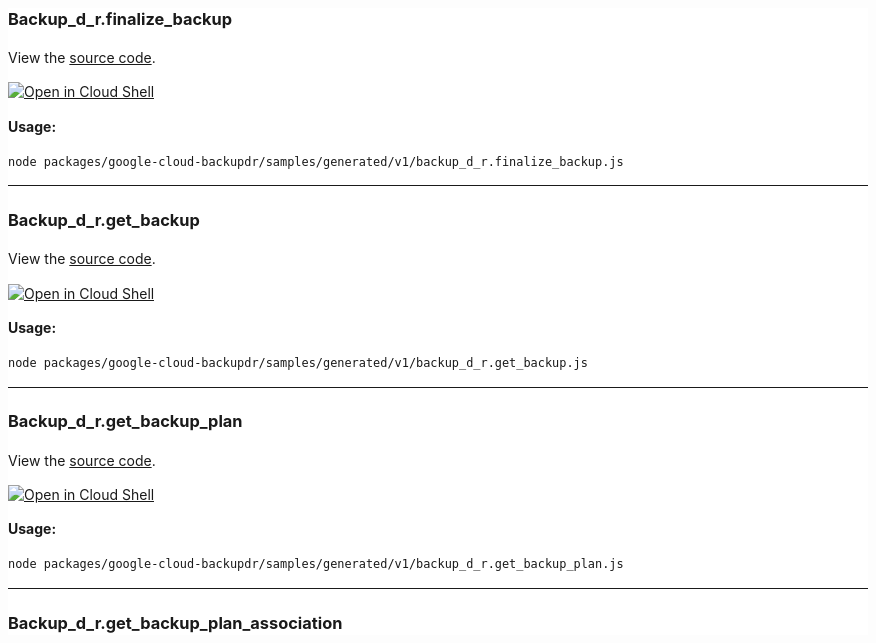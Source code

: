 
### Backup_d_r.finalize_backup

View the [source code](https://github.com/googleapis/google-cloud-node/blob/main/packages/google-cloud-backupdr/samples/generated/v1/backup_d_r.finalize_backup.js).

[![Open in Cloud Shell][shell_img]](https://console.cloud.google.com/cloudshell/open?git_repo=https://github.com/googleapis/google-cloud-node&page=editor&open_in_editor=packages/google-cloud-backupdr/samples/generated/v1/backup_d_r.finalize_backup.js,samples/README.md)

__Usage:__


`node packages/google-cloud-backupdr/samples/generated/v1/backup_d_r.finalize_backup.js`


-----




### Backup_d_r.get_backup

View the [source code](https://github.com/googleapis/google-cloud-node/blob/main/packages/google-cloud-backupdr/samples/generated/v1/backup_d_r.get_backup.js).

[![Open in Cloud Shell][shell_img]](https://console.cloud.google.com/cloudshell/open?git_repo=https://github.com/googleapis/google-cloud-node&page=editor&open_in_editor=packages/google-cloud-backupdr/samples/generated/v1/backup_d_r.get_backup.js,samples/README.md)

__Usage:__


`node packages/google-cloud-backupdr/samples/generated/v1/backup_d_r.get_backup.js`


-----




### Backup_d_r.get_backup_plan

View the [source code](https://github.com/googleapis/google-cloud-node/blob/main/packages/google-cloud-backupdr/samples/generated/v1/backup_d_r.get_backup_plan.js).

[![Open in Cloud Shell][shell_img]](https://console.cloud.google.com/cloudshell/open?git_repo=https://github.com/googleapis/google-cloud-node&page=editor&open_in_editor=packages/google-cloud-backupdr/samples/generated/v1/backup_d_r.get_backup_plan.js,samples/README.md)

__Usage:__


`node packages/google-cloud-backupdr/samples/generated/v1/backup_d_r.get_backup_plan.js`


-----




### Backup_d_r.get_backup_plan_association


[//]: # "This README.md file is auto-generated, all changes to this file will be lost."
[//]: # "To regenerate it, use `python -m synthtool`."
[shell_img]: https://gstatic.com/cloudssh/images/open-btn.png
[shell_link]: https://console.cloud.google.com/cloudshell/open?git_repo=https://github.com/googleapis/google-cloud-node&page=editor&open_in_editor=samples/README.md
[product-docs]: https://cloud.google.com/backup-disaster-recovery/docs/concepts/backup-dr